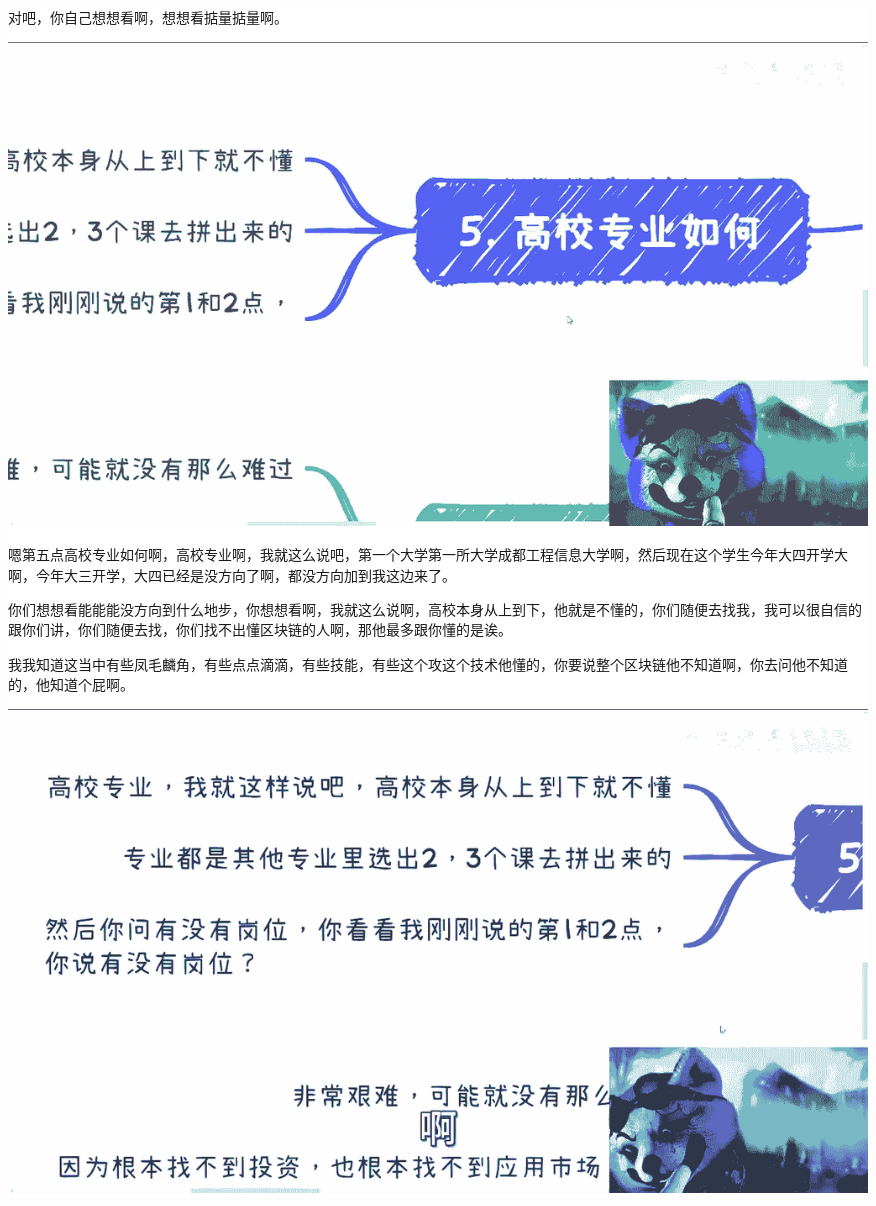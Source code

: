 对吧，你自己想想看啊，想想看掂量掂量啊。

![](img/369cce3520cc188b4fe7bbb01a7b386c_43.png)

嗯第五点高校专业如何啊，高校专业啊，我就这么说吧，第一个大学第一所大学成都工程信息大学啊，然后现在这个学生今年大四开学大啊，今年大三开学，大四已经是没方向了啊，都没方向加到我这边来了。

你们想想看能能能没方向到什么地步，你想想看啊，我就这么说啊，高校本身从上到下，他就是不懂的，你们随便去找我，我可以很自信的跟你们讲，你们随便去找，你们找不出懂区块链的人啊，那他最多跟你懂的是诶。

我我知道这当中有些凤毛麟角，有些点点滴滴，有些技能，有些这个攻这个技术他懂的，你要说整个区块链他不知道啊，你去问他不知道的，他知道个屁啊。



![](img/369cce3520cc188b4fe7bbb01a7b386c_45.png)
